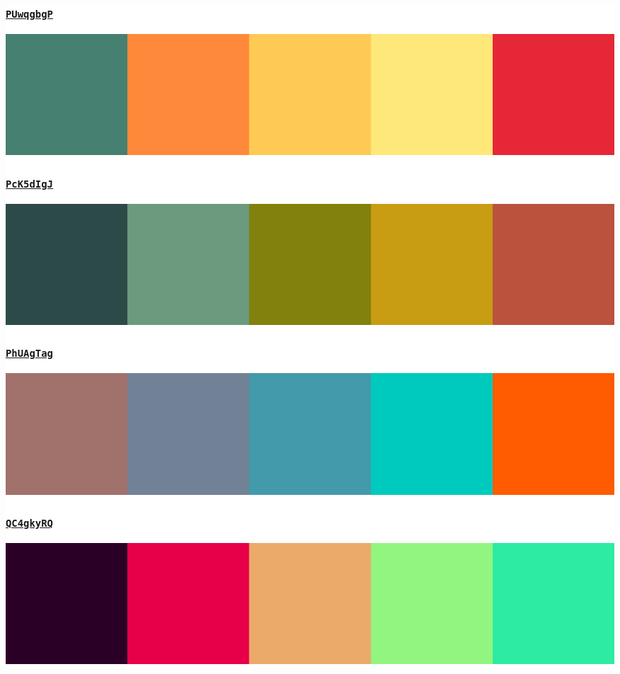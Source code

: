 ### [`PUwqgbgP`](PUwqgbgP.hexplt)

[ ![PUwqgbgP.png](PUwqgbgP.png) ](PUwqgbgP.png)

### [`PcK5dIgJ`](PcK5dIgJ.hexplt)

[ ![PcK5dIgJ.png](PcK5dIgJ.png) ](PcK5dIgJ.png)

### [`PhUAgTag`](PhUAgTag.hexplt)

[ ![PhUAgTag.png](PhUAgTag.png) ](PhUAgTag.png)

### [`QC4gkyRQ`](QC4gkyRQ.hexplt)

[ ![QC4gkyRQ.png](QC4gkyRQ.png) ](QC4gkyRQ.png)
